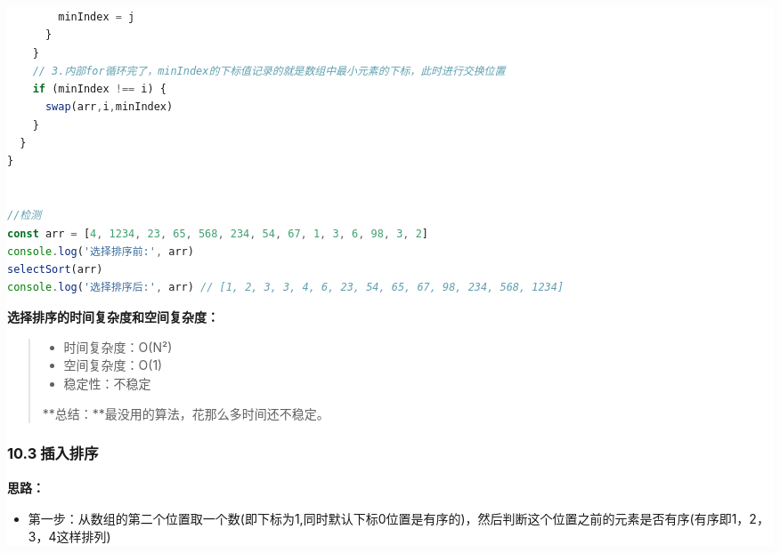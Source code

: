 ```js
        minIndex = j
      }
    }
    // 3.内部for循环完了，minIndex的下标值记录的就是数组中最小元素的下标，此时进行交换位置
    if (minIndex !== i) {
      swap(arr,i,minIndex)
    }
  }
}


//检测
const arr = [4, 1234, 23, 65, 568, 234, 54, 67, 1, 3, 6, 98, 3, 2]
console.log('选择排序前:', arr)
selectSort(arr)
console.log('选择排序后:', arr) // [1, 2, 3, 3, 4, 6, 23, 54, 65, 67, 98, 234, 568, 1234]
```

**选择排序的时间复杂度和空间复杂度：**

>- 时间复杂度：O(N²)
>- 空间复杂度：O(1)
>- 稳定性：不稳定
>
>**总结：**最没用的算法，花那么多时间还不稳定。



### 10.3 插入排序

**思路：**

-  第一步：从数组的第二个位置取一个数(即下标为1,同时默认下标0位置是有序的)，然后判断这个位置之前的元素是否有序(有序即1，2，3，4这样排列)

